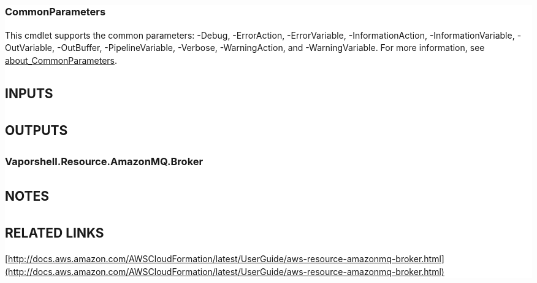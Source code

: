 ### CommonParameters
This cmdlet supports the common parameters: -Debug, -ErrorAction, -ErrorVariable, -InformationAction, -InformationVariable, -OutVariable, -OutBuffer, -PipelineVariable, -Verbose, -WarningAction, and -WarningVariable. For more information, see [about_CommonParameters](http://go.microsoft.com/fwlink/?LinkID=113216).

## INPUTS

## OUTPUTS

### Vaporshell.Resource.AmazonMQ.Broker
## NOTES

## RELATED LINKS

[http://docs.aws.amazon.com/AWSCloudFormation/latest/UserGuide/aws-resource-amazonmq-broker.html](http://docs.aws.amazon.com/AWSCloudFormation/latest/UserGuide/aws-resource-amazonmq-broker.html)


